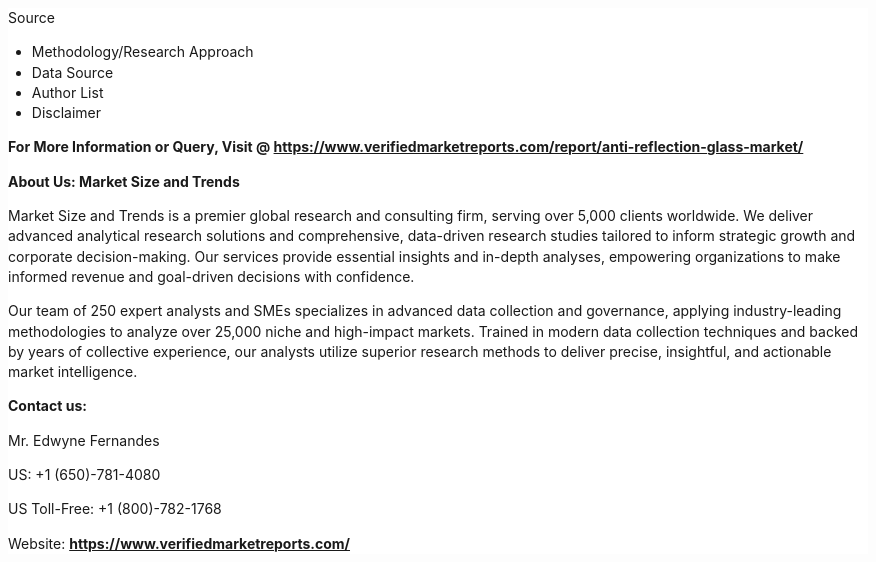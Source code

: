 Source</strong></p><ul><li>Methodology/Research Approach</li><li>Data Source</li><li>Author List</li><li>Disclaimer</li></ul></p><p><strong>For More Information or Query, Visit @ <a href="https://www.verifiedmarketreports.com/report/anti-reflection-glass-market/">https://www.verifiedmarketreports.com/report/anti-reflection-glass-market/</a></strong></p><p><strong>About Us: Market Size and Trends</strong></p><p>Market Size and Trends is a premier global research and consulting firm, serving over 5,000 clients worldwide. We deliver advanced analytical research solutions and comprehensive, data-driven research studies tailored to inform strategic growth and corporate decision-making. Our services provide essential insights and in-depth analyses, empowering organizations to make informed revenue and goal-driven decisions with confidence.</p><p>Our team of 250 expert analysts and SMEs specializes in advanced data collection and governance, applying industry-leading methodologies to analyze over 25,000 niche and high-impact markets. Trained in modern data collection techniques and backed by years of collective experience, our analysts utilize superior research methods to deliver precise, insightful, and actionable market intelligence.</p><p><strong>Contact us:</strong></p><p>Mr. Edwyne Fernandes</p><p>US: +1 (650)-781-4080</p><p>US Toll-Free: +1 (800)-782-1768</p><p>Website: <strong><a href="https://www.verifiedmarketreports.com/">https://www.verifiedmarketreports.com/</a></strong></p>
